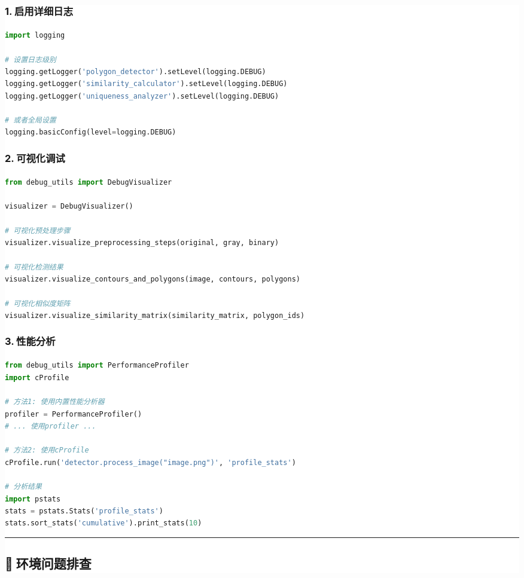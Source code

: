 ### 1. 启用详细日志
```python
import logging

# 设置日志级别
logging.getLogger('polygon_detector').setLevel(logging.DEBUG)
logging.getLogger('similarity_calculator').setLevel(logging.DEBUG)
logging.getLogger('uniqueness_analyzer').setLevel(logging.DEBUG)

# 或者全局设置
logging.basicConfig(level=logging.DEBUG)
```

### 2. 可视化调试
```python
from debug_utils import DebugVisualizer

visualizer = DebugVisualizer()

# 可视化预处理步骤
visualizer.visualize_preprocessing_steps(original, gray, binary)

# 可视化检测结果
visualizer.visualize_contours_and_polygons(image, contours, polygons)

# 可视化相似度矩阵
visualizer.visualize_similarity_matrix(similarity_matrix, polygon_ids)
```

### 3. 性能分析
```python
from debug_utils import PerformanceProfiler
import cProfile

# 方法1: 使用内置性能分析器
profiler = PerformanceProfiler()
# ... 使用profiler ...

# 方法2: 使用cProfile
cProfile.run('detector.process_image("image.png")', 'profile_stats')

# 分析结果
import pstats
stats = pstats.Stats('profile_stats')
stats.sort_stats('cumulative').print_stats(10)
```

---

## 🔧 环境问题排查
